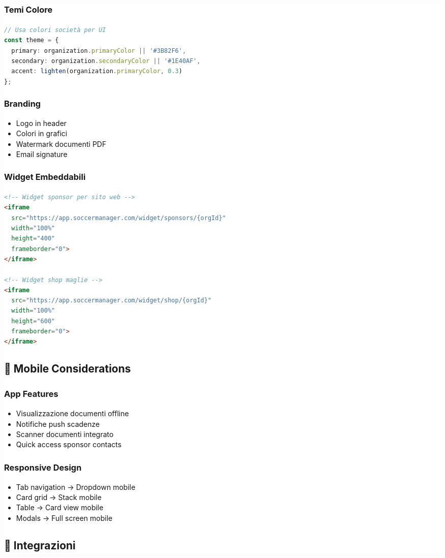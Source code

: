 ### Temi Colore
```typescript
// Usa colori società per UI
const theme = {
  primary: organization.primaryColor || '#3B82F6',
  secondary: organization.secondaryColor || '#1E40AF',
  accent: lighten(organization.primaryColor, 0.3)
};
```

### Branding
- Logo in header
- Colori in grafici
- Watermark documenti PDF
- Email signature

### Widget Embeddabili
```html
<!-- Widget sponsor per sito web -->
<iframe 
  src="https://app.soccermanager.com/widget/sponsors/{orgId}"
  width="100%" 
  height="400"
  frameborder="0">
</iframe>

<!-- Widget shop maglie -->
<iframe 
  src="https://app.soccermanager.com/widget/shop/{orgId}"
  width="100%" 
  height="600"
  frameborder="0">
</iframe>
```

## 📱 Mobile Considerations

### App Features
- Visualizzazione documenti offline
- Notifiche push scadenze
- Scanner documenti integrato
- Quick access sponsor contacts

### Responsive Design
- Tab navigation → Dropdown mobile
- Card grid → Stack mobile
- Table → Card view mobile
- Modals → Full screen mobile

## 🔗 Integrazioni
